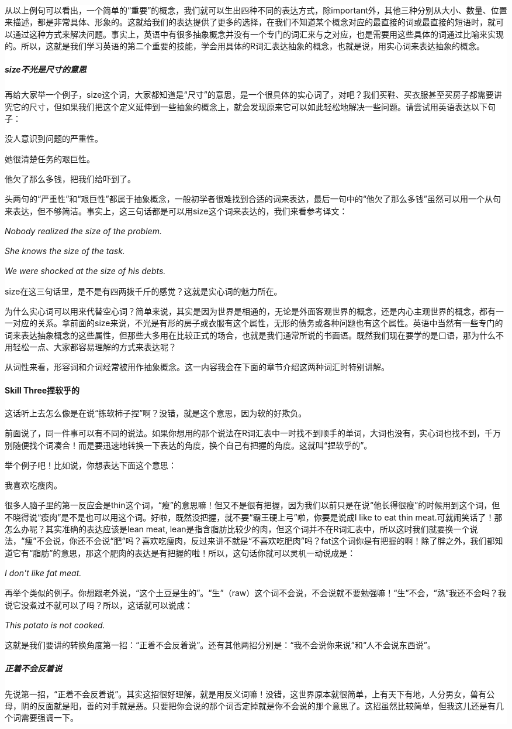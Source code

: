 从以上例句可以看出，一个简单的“重要”的概念，我们就可以生出四种不同的表达方式，除important外，其他三种分别从大小、数量、位置来描述，都是非常具体、形象的。这就给我们的表达提供了更多的选择，在我们不知道某个概念对应的最直接的词或最直接的短语时，就可以通过这种方式来解决问题。事实上，英语中有很多抽象概念并没有一个专门的词汇来与之对应，也是需要用这些具体的词通过比喻来实现的。所以，这就是我们学习英语的第二个重要的技能，学会用具体的R词汇表达抽象的概念，也就是说，用实心词来表达抽象的概念。

##### size不光是尺寸的意思

再给大家举一个例子，size这个词，大家都知道是“尺寸”的意思，是一个很具体的实心词了，对吧？我们买鞋、买衣服甚至买房子都需要讲究它的尺寸，但如果我们把这个定义延伸到一些抽象的概念上，就会发现原来它可以如此轻松地解决一些问题。请尝试用英语表达以下句子：

没人意识到问题的严重性。

她很清楚任务的艰巨性。

他欠了那么多钱，把我们给吓到了。

头两句的“严重性”和“艰巨性”都属于抽象概念，一般初学者很难找到合适的词来表达，最后一句中的“他欠了那么多钱”虽然可以用一个从句来表达，但不够简洁。事实上，这三句话都是可以用size这个词来表达的，我们来看参考译文：

*Nobody realized the size of the problem.*

*She knows the size of the task.*

*We were shocked at the size of his debts.*

size在这三句话里，是不是有四两拨千斤的感觉？这就是实心词的魅力所在。

为什么实心词可以用来代替空心词？简单来说，其实是因为世界是相通的，无论是外面客观世界的概念，还是内心主观世界的概念，都有一一对应的关系。拿前面的size来说，不光是有形的房子或衣服有这个属性，无形的债务或各种问题也有这个属性。英语中当然有一些专门的词来表达抽象概念的这些属性，但那些大多用在比较正式的场合，也就是我们通常所说的书面语。既然我们现在要学的是口语，那为什么不用轻松一点、大家都容易理解的方式来表达呢？

从词性来看，形容词和介词经常被用作抽象概念。这一内容我会在下面的章节介绍这两种词汇时特别讲解。

####  Skill Three捏软乎的

这话听上去怎么像是在说“拣软柿子捏”啊？没错，就是这个意思，因为软的好欺负。

前面说了，同一件事可以有不同的说法。如果你想用的那个说法在R词汇表中一时找不到顺手的单词，大词也没有，实心词也找不到，千万别随便找个词凑合！而是要迅速地转换一下表达的角度，换个自己有把握的角度。这就叫“捏软乎的”。

举个例子吧！比如说，你想表达下面这个意思：

我喜欢吃瘦肉。

很多人脑子里的第一反应会是thin这个词，“瘦”的意思嘛！但又不是很有把握，因为我们以前只是在说“他长得很瘦”的时候用到这个词，但不晓得说“瘦肉”是不是也可以用这个词。好啦，既然没把握，就不要“霸王硬上弓”啦，你要是说成I like to eat thin meat.可就闹笑话了！那怎么办呢？其实准确的表达应该是lean meat, lean是指含脂肪比较少的肉，但这个词并不在R词汇表中，所以这时我们就要换一个说法，“瘦”不会说，你还不会说“肥”吗？喜欢吃瘦肉，反过来讲不就是“不喜欢吃肥肉”吗？fat这个词你是有把握的啊！除了胖之外，我们都知道它有“脂肪”的意思，那这个肥肉的表达是有把握的啦！所以，这句话你就可以灵机一动说成是：

*I don't like fat meat.*

再举个类似的例子。你想跟老外说，“这个土豆是生的”。“生”（raw）这个词不会说，不会说就不要勉强嘛！“生”不会，“熟”我还不会吗？我说它没煮过不就可以了吗？所以，这话就可以说成：

*This potato is not cooked.*

这就是我们要讲的转换角度第一招：“正着不会反着说”。还有其他两招分别是：“我不会说你来说”和“人不会说东西说”。

##### 正着不会反着说

先说第一招，“正着不会反着说”。其实这招很好理解，就是用反义词嘛！没错，这世界原本就很简单，上有天下有地，人分男女，兽有公母，阴的反面就是阳，善的对手就是恶。只要把你会说的那个词否定掉就是你不会说的那个意思了。这招虽然比较简单，但我这儿还是有几个词需要强调一下。
